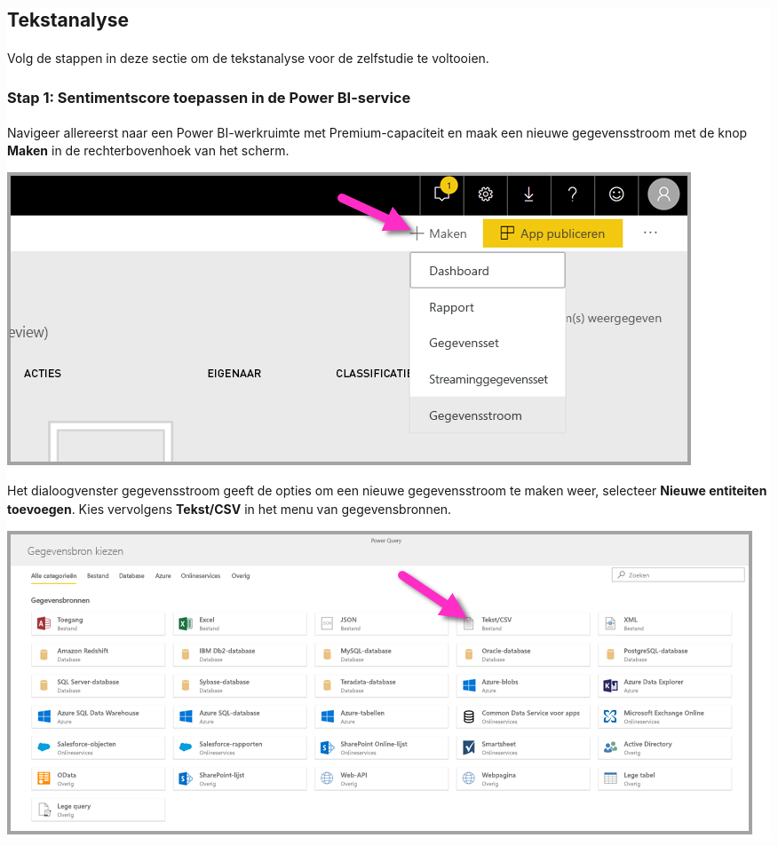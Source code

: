## <a name="text-analytics"></a>Tekstanalyse

Volg de stappen in deze sectie om de tekstanalyse voor de zelfstudie te voltooien.

### <a name="step-1-apply-sentiment-scoring-in-power-bi-service"></a>Stap 1: Sentimentscore toepassen in de Power BI-service

Navigeer allereerst naar een Power BI-werkruimte met Premium-capaciteit en maak een nieuwe gegevensstroom met de knop **Maken** in de rechterbovenhoek van het scherm.

![Schermopname toont de Power BI-werkruimte waarin Maken, en vervolgens Dashboard, is geselecteerd.](media/service-tutorial-using-cognitive-services/tutorial-using-cognitive-services_01.png)

Het dialoogvenster gegevensstroom geeft de opties om een nieuwe gegevensstroom te maken weer, selecteer **Nieuwe entiteiten toevoegen**. Kies vervolgens **Tekst/CSV** in het menu van gegevensbronnen.

![Schermopname toont Een gegevensbron kiezen, inclusief Tekst/CSV.](media/service-tutorial-using-cognitive-services/tutorial-using-cognitive-services_02.png)
